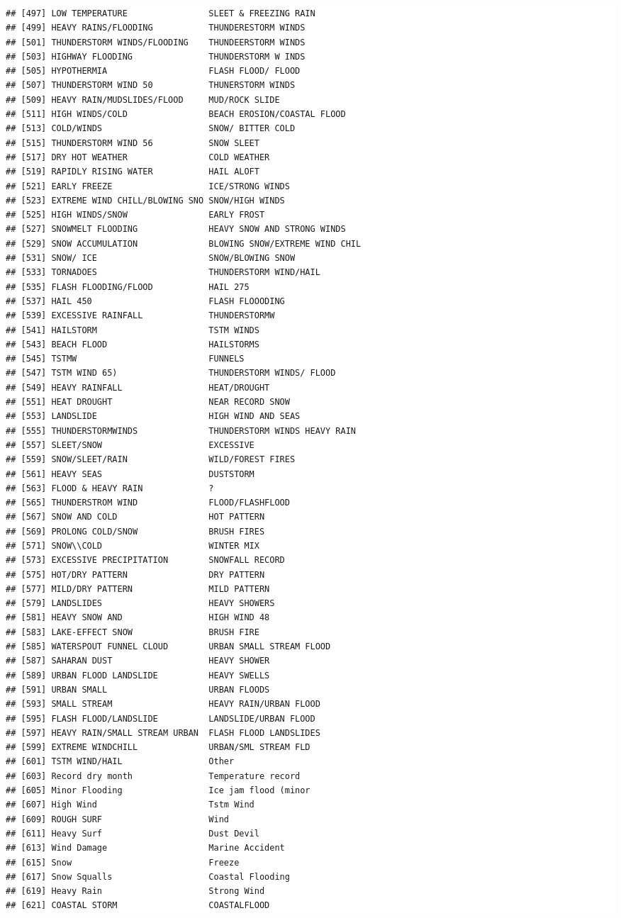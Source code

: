 ```
## [497] LOW TEMPERATURE                SLEET & FREEZING RAIN         
## [499] HEAVY RAINS/FLOODING           THUNDERESTORM WINDS           
## [501] THUNDERSTORM WINDS/FLOODING    THUNDEERSTORM WINDS           
## [503] HIGHWAY FLOODING               THUNDERSTORM W INDS           
## [505] HYPOTHERMIA                    FLASH FLOOD/ FLOOD            
## [507] THUNDERSTORM WIND 50           THUNERSTORM WINDS             
## [509] HEAVY RAIN/MUDSLIDES/FLOOD     MUD/ROCK SLIDE                
## [511] HIGH WINDS/COLD                BEACH EROSION/COASTAL FLOOD   
## [513] COLD/WINDS                     SNOW/ BITTER COLD             
## [515] THUNDERSTORM WIND 56           SNOW SLEET                    
## [517] DRY HOT WEATHER                COLD WEATHER                  
## [519] RAPIDLY RISING WATER           HAIL ALOFT                    
## [521] EARLY FREEZE                   ICE/STRONG WINDS              
## [523] EXTREME WIND CHILL/BLOWING SNO SNOW/HIGH WINDS               
## [525] HIGH WINDS/SNOW                EARLY FROST                   
## [527] SNOWMELT FLOODING              HEAVY SNOW AND STRONG WINDS   
## [529] SNOW ACCUMULATION              BLOWING SNOW/EXTREME WIND CHIL
## [531] SNOW/ ICE                      SNOW/BLOWING SNOW             
## [533] TORNADOES                      THUNDERSTORM WIND/HAIL        
## [535] FLASH FLOODING/FLOOD           HAIL 275                      
## [537] HAIL 450                       FLASH FLOOODING               
## [539] EXCESSIVE RAINFALL             THUNDERSTORMW                 
## [541] HAILSTORM                      TSTM WINDS                    
## [543] BEACH FLOOD                    HAILSTORMS                    
## [545] TSTMW                          FUNNELS                       
## [547] TSTM WIND 65)                  THUNDERSTORM WINDS/ FLOOD     
## [549] HEAVY RAINFALL                 HEAT/DROUGHT                  
## [551] HEAT DROUGHT                   NEAR RECORD SNOW              
## [553] LANDSLIDE                      HIGH WIND AND SEAS            
## [555] THUNDERSTORMWINDS              THUNDERSTORM WINDS HEAVY RAIN 
## [557] SLEET/SNOW                     EXCESSIVE                     
## [559] SNOW/SLEET/RAIN                WILD/FOREST FIRES             
## [561] HEAVY SEAS                     DUSTSTORM                     
## [563] FLOOD & HEAVY RAIN             ?                             
## [565] THUNDERSTROM WIND              FLOOD/FLASHFLOOD              
## [567] SNOW AND COLD                  HOT PATTERN                   
## [569] PROLONG COLD/SNOW              BRUSH FIRES                   
## [571] SNOW\\COLD                     WINTER MIX                    
## [573] EXCESSIVE PRECIPITATION        SNOWFALL RECORD               
## [575] HOT/DRY PATTERN                DRY PATTERN                   
## [577] MILD/DRY PATTERN               MILD PATTERN                  
## [579] LANDSLIDES                     HEAVY SHOWERS                 
## [581] HEAVY SNOW AND                 HIGH WIND 48                  
## [583] LAKE-EFFECT SNOW               BRUSH FIRE                    
## [585] WATERSPOUT FUNNEL CLOUD        URBAN SMALL STREAM FLOOD      
## [587] SAHARAN DUST                   HEAVY SHOWER                  
## [589] URBAN FLOOD LANDSLIDE          HEAVY SWELLS                  
## [591] URBAN SMALL                    URBAN FLOODS                  
## [593] SMALL STREAM                   HEAVY RAIN/URBAN FLOOD        
## [595] FLASH FLOOD/LANDSLIDE          LANDSLIDE/URBAN FLOOD         
## [597] HEAVY RAIN/SMALL STREAM URBAN  FLASH FLOOD LANDSLIDES        
## [599] EXTREME WINDCHILL              URBAN/SML STREAM FLD          
## [601] TSTM WIND/HAIL                 Other                         
## [603] Record dry month               Temperature record            
## [605] Minor Flooding                 Ice jam flood (minor          
## [607] High Wind                      Tstm Wind                     
## [609] ROUGH SURF                     Wind                          
## [611] Heavy Surf                     Dust Devil                    
## [613] Wind Damage                    Marine Accident               
## [615] Snow                           Freeze                        
## [617] Snow Squalls                   Coastal Flooding              
## [619] Heavy Rain                     Strong Wind                   
## [621] COASTAL STORM                  COASTALFLOOD                  
```